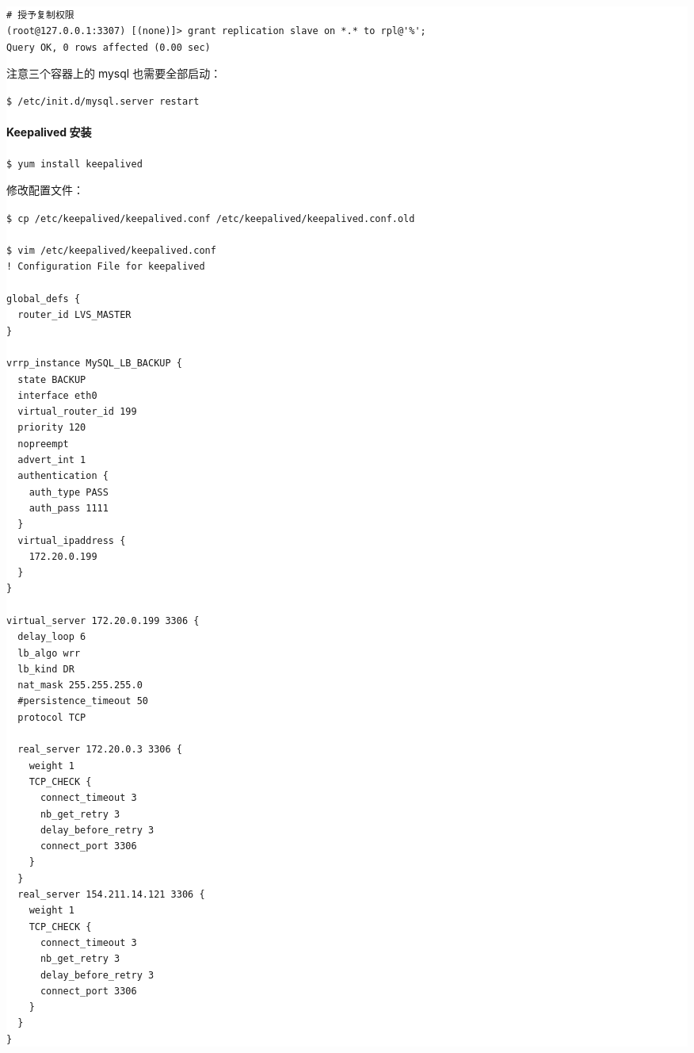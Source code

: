     # 授予复制权限
    (root@127.0.0.1:3307) [(none)]> grant replication slave on *.* to rpl@'%';
    Query OK, 0 rows affected (0.00 sec)

注意三个容器上的 mysql 也需要全部启动：

    $ /etc/init.d/mysql.server restart

#### Keepalived 安装

    $ yum install keepalived

修改配置文件：

    $ cp /etc/keepalived/keepalived.conf /etc/keepalived/keepalived.conf.old

    $ vim /etc/keepalived/keepalived.conf
    ! Configuration File for keepalived
    
    global_defs {
      router_id LVS_MASTER
    }
    
    vrrp_instance MySQL_LB_BACKUP {
      state BACKUP
      interface eth0
      virtual_router_id 199
      priority 120
      nopreempt
      advert_int 1
      authentication {
        auth_type PASS
        auth_pass 1111
      }
      virtual_ipaddress {
        172.20.0.199
      }
    }
   
    virtual_server 172.20.0.199 3306 {
      delay_loop 6
      lb_algo wrr
      lb_kind DR
      nat_mask 255.255.255.0
      #persistence_timeout 50
      protocol TCP
   
      real_server 172.20.0.3 3306 {
        weight 1
        TCP_CHECK {
          connect_timeout 3
          nb_get_retry 3
          delay_before_retry 3
          connect_port 3306
        }
      }
      real_server 154.211.14.121 3306 {
        weight 1
        TCP_CHECK {
          connect_timeout 3
          nb_get_retry 3
          delay_before_retry 3
          connect_port 3306
        }
      }
    }
